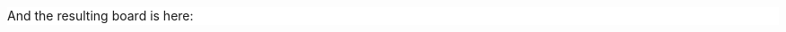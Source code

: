 And the resulting board is here:

<style>
.boardy .dot {
   position: absolute;
   width: 22px;
   height: 22px;
 
}

.blue {
   background: transparent url(/assets/images/geo_sprite.png) no-repeat -48px -1px;
}

.green {
   background: transparent url(/assets/images/geo_sprite.png) no-repeat -24px -1px;
}

.purple {
   background: transparent url(/assets/images/geo_sprite.png) no-repeat -96px -1px;
}

.yellow {
   background: transparent url(/assets/images/geo_sprite.png) no-repeat 0px -1px;
}

.red {
   background: transparent url(/assets/images/geo_sprite.png) no-repeat -72px -1px;
}

@media only screen and (-webkit-min-device-pixel-ratio: 2) {
.blue {
   background: transparent url(/assets/images/geo_sprite@2x.png) no-repeat -48px -1px;
   background-size: 118px;
}

.green {
   background: transparent url(/assets/images/geo_sprite@2x.png) no-repeat -24px -1px;
   background-size: 118px;
}

.purple {
   background: transparent url(/assets/images/geo_sprite@2x.png) no-repeat -96px -1px;
   background-size: 118px;
}

.yellow {
   background: transparent url(/assets/images/geo_sprite@2x.png) no-repeat 0px -1px;
   background-size: 118px;
}

.red {
   background: transparent url(/assets/images/geo_sprite@2x.png) no-repeat -72px -1px;
   background-size: 118px;
}
}
